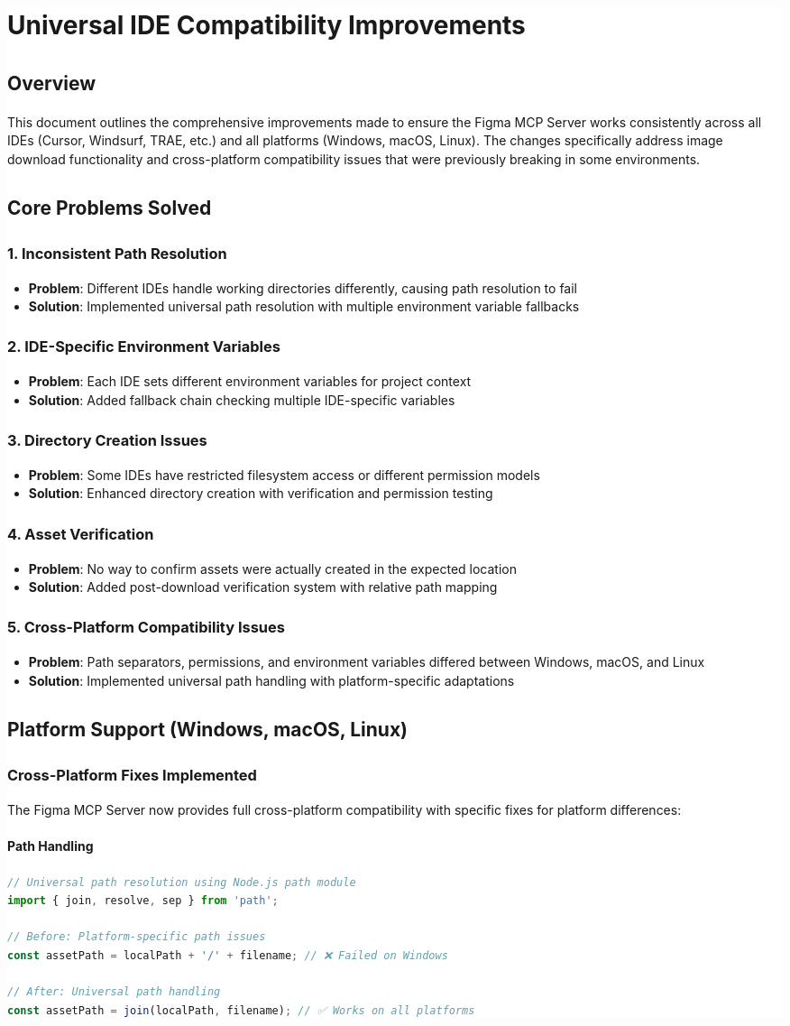 # Universal IDE Compatibility Improvements

## Overview

This document outlines the comprehensive improvements made to ensure the Figma MCP Server works consistently across all IDEs (Cursor, Windsurf, TRAE, etc.) and all platforms (Windows, macOS, Linux). The changes specifically address image download functionality and cross-platform compatibility issues that were previously breaking in some environments.

## Core Problems Solved

### 1. **Inconsistent Path Resolution**
- **Problem**: Different IDEs handle working directories differently, causing path resolution to fail
- **Solution**: Implemented universal path resolution with multiple environment variable fallbacks

### 2. **IDE-Specific Environment Variables**
- **Problem**: Each IDE sets different environment variables for project context
- **Solution**: Added fallback chain checking multiple IDE-specific variables

### 3. **Directory Creation Issues**
- **Problem**: Some IDEs have restricted filesystem access or different permission models
- **Solution**: Enhanced directory creation with verification and permission testing

### 4. **Asset Verification**
- **Problem**: No way to confirm assets were actually created in the expected location
- **Solution**: Added post-download verification system with relative path mapping

### 5. **Cross-Platform Compatibility Issues**
- **Problem**: Path separators, permissions, and environment variables differed between Windows, macOS, and Linux
- **Solution**: Implemented universal path handling with platform-specific adaptations

## Platform Support (Windows, macOS, Linux)

### Cross-Platform Fixes Implemented

The Figma MCP Server now provides full cross-platform compatibility with specific fixes for platform differences:

#### **Path Handling**
```typescript
// Universal path resolution using Node.js path module
import { join, resolve, sep } from 'path';

// Before: Platform-specific path issues
const assetPath = localPath + '/' + filename; // ❌ Failed on Windows

// After: Universal path handling
const assetPath = join(localPath, filename); // ✅ Works on all platforms
```
